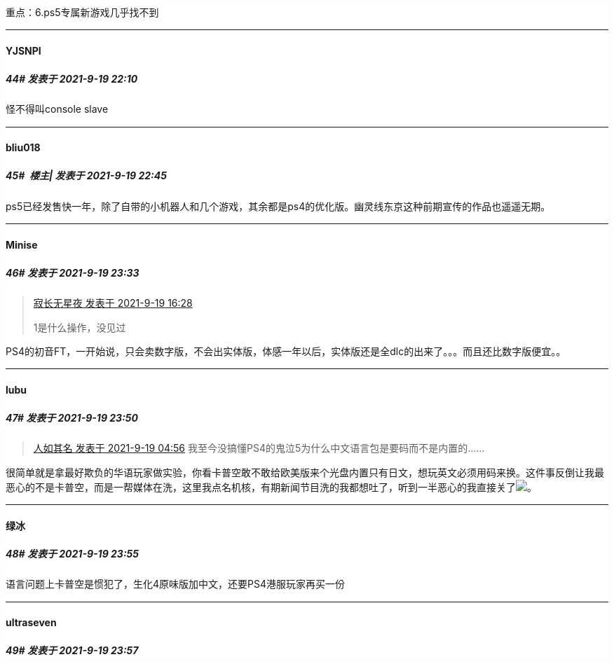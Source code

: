 
重点：6.ps5专属新游戏几乎找不到


*****

####  YJSNPI  
##### 44#       发表于 2021-9-19 22:10


怪不得叫console slave


*****

####  bliu018  
##### 45#         楼主| 发表于 2021-9-19 22:45


ps5已经发售快一年，除了自带的小机器人和几个游戏，其余都是ps4的优化版。幽灵线东京这种前期宣传的作品也遥遥无期。


*****

####  Minise  
##### 46#       发表于 2021-9-19 23:33


<blockquote><a href="httphttps://bbs.saraba1st.com/2b/forum.php?mod=redirect&amp;goto=findpost&amp;pid=52811647&amp;ptid=2027372" target="_blank">寂长无星夜 发表于 2021-9-19 16:28</a>

1是什么操作，没见过</blockquote>
PS4的初音FT，一开始说，只会卖数字版，不会出实体版，体感一年以后，实体版还是全dlc的出来了。。。而且还比数字版便宜。。


*****

####  lubu  
##### 47#       发表于 2021-9-19 23:50


<blockquote><a href="httphttps://bbs.saraba1st.com/2b/forum.php?mod=redirect&amp;goto=findpost&amp;pid=52812473&amp;ptid=2027372" target="_blank">人如其名 发表于 2021-9-19 04:56</a>
我至今没搞懂PS4的鬼泣5为什么中文语言包是要码而不是内置的……</blockquote>
很简单就是拿最好欺负的华语玩家做实验，你看卡普空敢不敢给欧美版来个光盘内置只有日文，想玩英文必须用码来换。这件事反倒让我最恶心的不是卡普空，而是一帮媒体在洗，这里我点名机核，有期新闻节目洗的我都想吐了，听到一半恶心的我直接关了<img src="https://static.saraba1st.com/image/smiley/face2017/020.png" referrerpolicy="no-referrer">。


*****

####  绿冰  
##### 48#       发表于 2021-9-19 23:55


语言问题上卡普空是惯犯了，生化4原味版加中文，还要PS4港服玩家再买一份


*****

####  ultraseven  
##### 49#       发表于 2021-9-19 23:57
